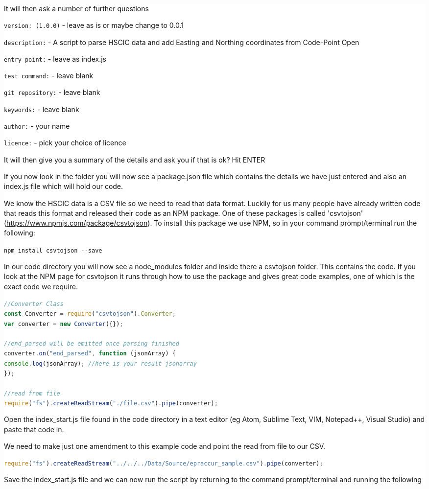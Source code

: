 It will then ask a number of further questions

`version: (1.0.0)` - leave as is or maybe change to 0.0.1

`description:` - A script to parse HSCIC data and add Easting and Northing coordinates from Code-Point Open

`entry point:` - leave as index.js

`test command:` - leave blank

`git repository:` - leave blank

`keywords:` - leave blank

`author:` - your name

`licence:` - pick your choice of licence

It will then give you a summary of the details and ask you if that is ok? Hit ENTER

If you now look in the folder you will now see a package.json file which contains the details we have just entered and also an index.js file which will hold our code.

We know the HSCIC data is a CSV file so we need to read that data format. Luckily for us many people have already written code that reads this format and released their code as an NPM package. One of these packages is called 'csvtojson' (https://www.npmjs.com/package/csvtojson). To install this package we use NPM, so in your command prompt/terminal run the following:

`npm install csvtojson --save`

In our code directory you will now see a node_modules folder and inside there a csvtojson folder. This contains the code. If you look at the NPM page for csvtojson it runs through how to use the package and gives great code examples, one of which is the exact code we require.
```javascript
//Converter Class
const Converter = require("csvtojson").Converter;
var converter = new Converter({});

//end_parsed will be emitted once parsing finished
converter.on("end_parsed", function (jsonArray) {
console.log(jsonArray); //here is your result jsonarray
});

//read from file
require("fs").createReadStream("./file.csv").pipe(converter);
```

Open the index_start.js file found in the code directory in a text editor (eg Atom, Sublime Text, VIM, Notepad++, Visual Studio) and paste that code in.

We need to make just one amendment to this example code and point the read from file to our CSV.

```javascript
require("fs").createReadStream("../../../Data/Source/epraccur_sample.csv").pipe(converter);
```

Save the index_start.js file and we can now run the script by returning to the command prompt/terminal and running the following
